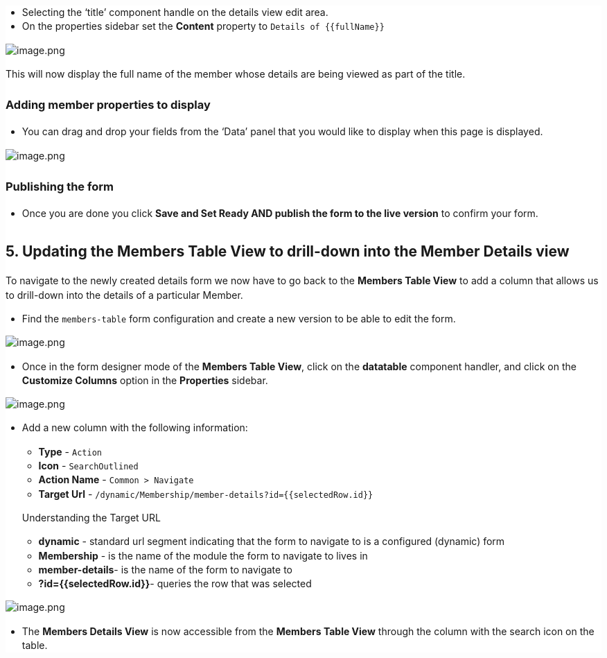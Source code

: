 - Selecting the ‘title’ component handle on the details view edit area. 
- On the properties sidebar set the **Content** property to `Details of {{fullName}}`

![image.png](https://github.com/Boxfusion/shesha-docs/blob/main/docs/assets/chapter2Images/Chapter2Image30.png?raw=true)

This will now display the full name of the member whose details are being viewed as part of the title.

### Adding member properties to display
- You can drag and drop your fields from the ‘Data’ panel that you would like to display when this page is displayed. 

![image.png](https://github.com/Boxfusion/shesha-docs/blob/main/docs/assets/chapter2Images/Chapter2Image31.png?raw=true)


### Publishing the form
- Once you are done you click **Save and Set Ready AND publish the form to the live version** to confirm your form.


## 5. Updating the Members Table View to drill-down into the Member Details view
To navigate to the newly created details form we now have to go back to the **Members Table View** to add a column that allows us to drill-down into the details of a particular Member.

- Find the `members-table` form configuration and create a new version to be able to edit the form.

![image.png](https://github.com/Boxfusion/shesha-docs/blob/main/docs/assets/chapter2Images/Chapter2Image32.png?raw=true)

- Once in the form designer mode of the **Members Table View**, click on the **datatable** component handler, and click on the **Customize Columns** option in the **Properties** sidebar.


![image.png](https://github.com/Boxfusion/shesha-docs/blob/main/docs/assets/chapter2Images/Chapter2Image33.png?raw=true)

- Add a new column with the following information:

     * **Type** - `Action`
     * **Icon** - `SearchOutlined`
     * **Action Name** - `Common > Navigate`
     * **Target Url** - `/dynamic/Membership/member-details?id={{selectedRow.id}}`

  Understanding the Target URL
  
   * **dynamic** - standard url segment indicating that the form to navigate to is a configured (dynamic) form
   * **Membership** - is the name of the module the form to navigate to lives in
   * **member-details**- is the name of the form to navigate to
   * **?id={{selectedRow.id}}**- queries the row that was selected

![image.png](https://github.com/Boxfusion/shesha-docs/blob/main/docs/assets/chapter2Images/Chapter2Image34.png?raw=true)

- The **Members Details View** is now accessible from the **Members Table View** through the column with the search icon on the table. 
